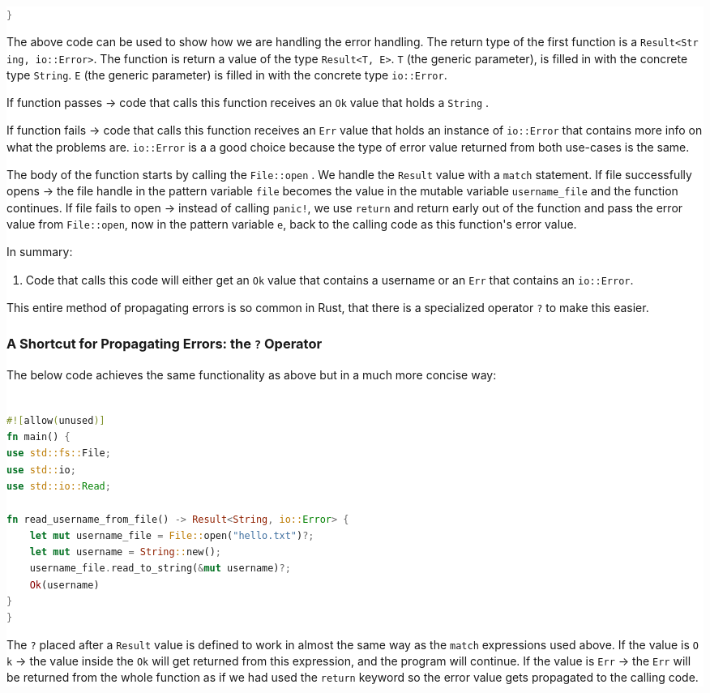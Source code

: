 ```rust
}
```

The above code can be used to show how we are handling the error handling. The return type of the first function is a `Result<String, io::Error>`. The function is return a value of the type `Result<T, E>`. `T` (the generic parameter), is filled in with the concrete type `String`. `E` (the generic parameter) is filled in with the concrete type `io::Error`. 

If function passes -> code that calls this function receives an `Ok` value that holds a `String` .

If function fails -> code that calls this function receives an `Err` value that holds an instance of `io::Error` that contains more info on what the problems are. `io::Error` is a a good choice because the type of error value returned from both use-cases is the same.

The body of the function starts by calling the `File::open` . We handle the `Result` value with a `match` statement. 
If file successfully opens -> the file handle in the pattern variable `file` becomes the value in the mutable variable `username_file` and the function continues. 
If file fails to open -> instead of calling `panic!`, we use `return` and return early out of the function and pass the error value from `File::open`, now in the pattern variable `e`, back to the calling code as this function's error value. 

In summary: 
1. Code that calls this code will either get an `Ok`  value that contains a username or an `Err` that contains an `io::Error`. 

This entire method of propagating errors is so common in Rust, that there is a specialized operator `?` to make this easier. 

### A Shortcut for Propagating Errors: the `?` Operator

The below code achieves the same functionality as above but in a much more concise way:

```rust

#![allow(unused)]
fn main() {
use std::fs::File;
use std::io;
use std::io::Read;

fn read_username_from_file() -> Result<String, io::Error> {
    let mut username_file = File::open("hello.txt")?;
    let mut username = String::new();
    username_file.read_to_string(&mut username)?;
    Ok(username)
}
}

```

The `?` placed after a `Result` value is defined to work in almost the same way as the `match` expressions used above. 
If the value is `Ok` -> the value inside the `Ok` will get returned from this expression, and the program will continue. 
If the value is `Err` -> the `Err` will be returned from the whole function as if we had used the `return` keyword so the error value gets propagated to the calling code. 

